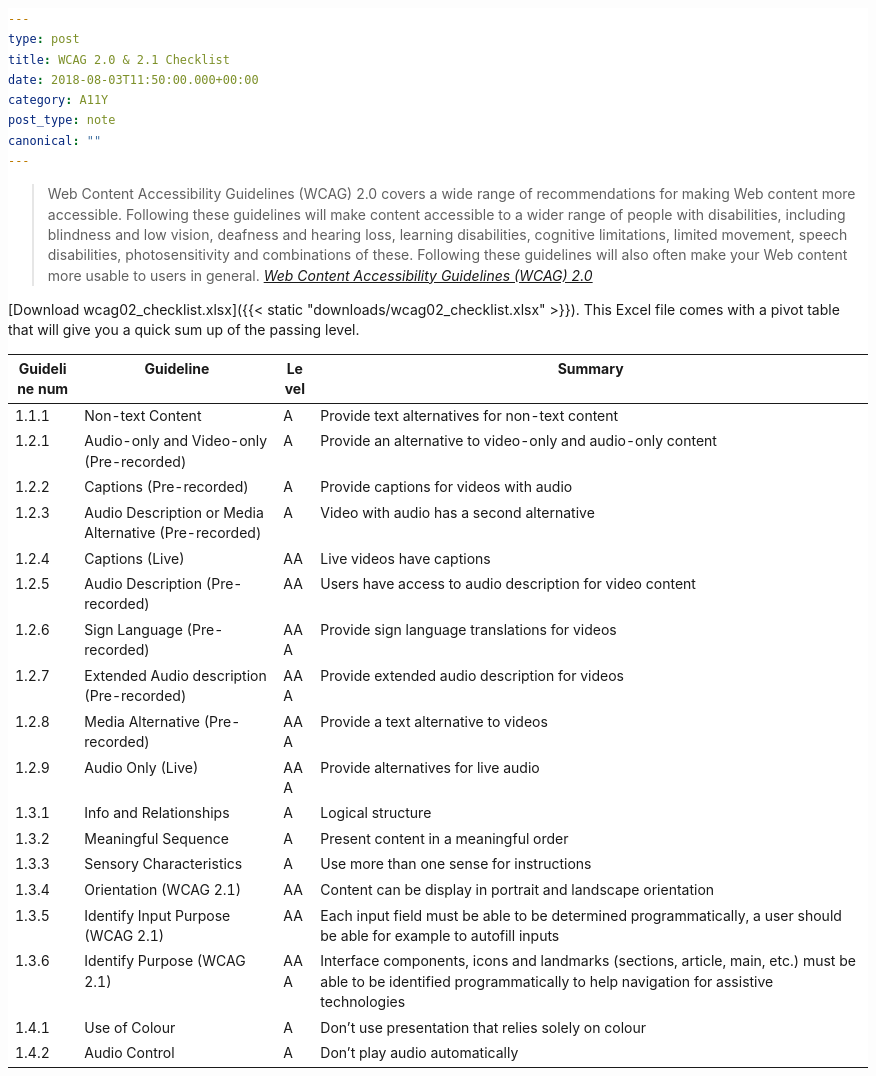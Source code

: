 ```yaml
---
type: post
title: WCAG 2.0 & 2.1 Checklist
date: 2018-08-03T11:50:00.000+00:00
category: A11Y
post_type: note
canonical: ""
---
```


> Web Content Accessibility Guidelines (WCAG) 2.0 covers a wide range of recommendations for making Web content more accessible. Following these guidelines will make content accessible to a wider range of people with disabilities, including blindness and low vision, deafness and hearing loss, learning disabilities, cognitive limitations, limited movement, speech disabilities, photosensitivity and combinations of these. Following these guidelines will also often make your Web content more usable to users in general.
> _[Web Content Accessibility Guidelines (WCAG) 2.0](https://www.w3.org/TR/WCAG20/)_

[Download wcag02_checklist.xlsx]({{< static "downloads/wcag02_checklist.xlsx" >}}). This Excel file comes with a pivot table that will give you a quick sum up of the passing level.

| Guideline num | Guideline                                             | Level | Summary                                                                                                                                                                |
| ------------- | ----------------------------------------------------- | ----- | ---------------------------------------------------------------------------------------------------------------------------------------------------------------------- |
| 1.1.1         | Non-text Content                                      | A     | Provide text alternatives for non-text content                                                                                                                         |
| 1.2.1         | Audio-only and Video-only (Pre-recorded)              | A     | Provide an alternative to video-only and audio-only content                                                                                                            |
| 1.2.2         | Captions (Pre-recorded)                               | A     | Provide captions for videos with audio                                                                                                                                 |
| 1.2.3         | Audio Description or Media Alternative (Pre-recorded) | A     | Video with audio has a second alternative                                                                                                                              |
| 1.2.4         | Captions (Live)                                       | AA    | Live videos have captions                                                                                                                                              |
| 1.2.5         | Audio Description (Pre-recorded)                      | AA    | Users have access to audio description for video content                                                                                                               |
| 1.2.6         | Sign Language (Pre-recorded)                          | AAA   | Provide sign language translations for videos                                                                                                                          |
| 1.2.7         | Extended Audio description (Pre-recorded)             | AAA   | Provide extended audio description for videos                                                                                                                          |
| 1.2.8         | Media Alternative (Pre-recorded)                      | AAA   | Provide a text alternative to videos                                                                                                                                   |
| 1.2.9         | Audio Only (Live)                                     | AAA   | Provide alternatives for live audio                                                                                                                                    |
| 1.3.1         | Info and Relationships                                | A     | Logical structure                                                                                                                                                      |
| 1.3.2         | Meaningful Sequence                                   | A     | Present content in a meaningful order                                                                                                                                  |
| 1.3.3         | Sensory Characteristics                               | A     | Use more than one sense for instructions                                                                                                                               |
| 1.3.4         | Orientation (WCAG 2.1)                                | AA    | Content can be display in portrait and landscape orientation                                                                                                           |
| 1.3.5         | Identify Input Purpose (WCAG 2.1)                     | AA    | Each input field must be able to be determined programmatically, a user should be able for example to autofill inputs                                                  |
| 1.3.6         | Identify Purpose (WCAG 2.1)                           | AAA   | Interface components, icons and landmarks (sections, article, main, etc.) must be able to be identified programmatically to help navigation for assistive technologies |
| 1.4.1         | Use of Colour                                         | A     | Don’t use presentation that relies solely on colour                                                                                                                    |
| 1.4.2         | Audio Control                                         | A     | Don’t play audio automatically                                                                                                                                         |
